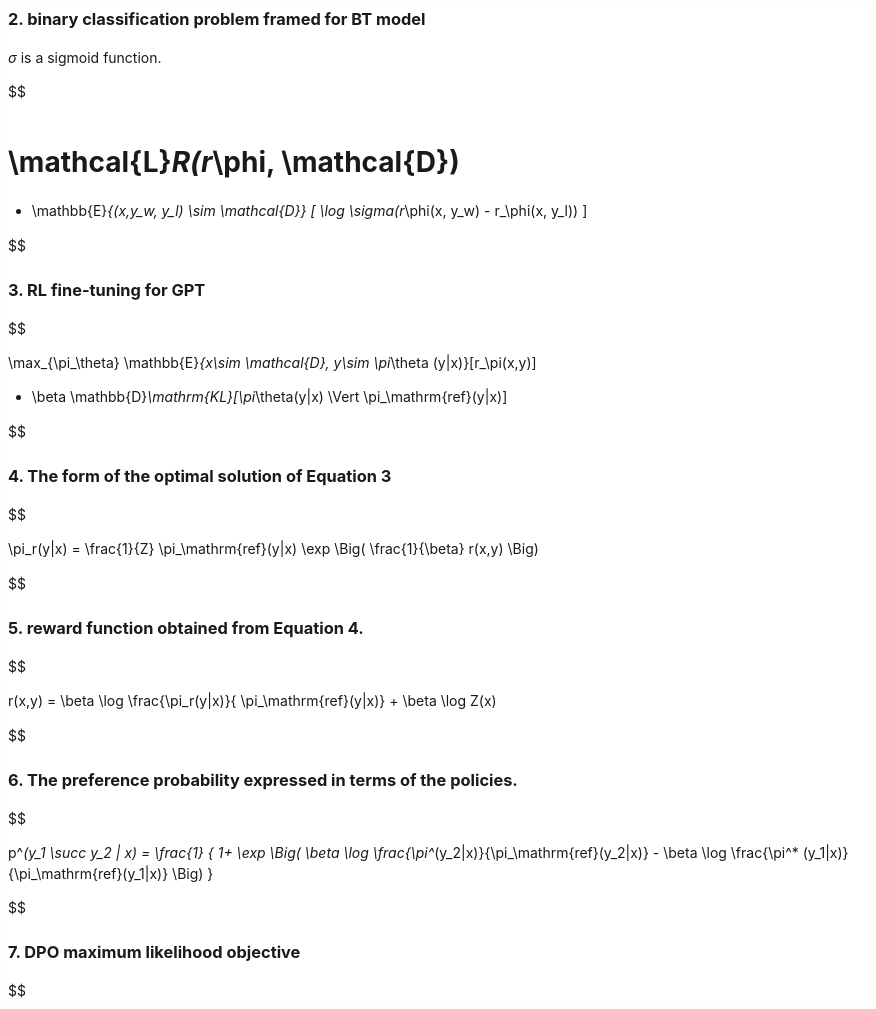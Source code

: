 
### 2. binary classification problem framed for BT model

$\sigma$ is a sigmoid function.

$$ 

\mathcal{L}_R(r_\phi, \mathcal{D}) 
= 
- \mathbb{E}_{(x,y_w, y_l) \sim \mathcal{D}}
[
    \log \sigma(r_\phi(x, y_w) - r_\phi(x, y_l))
]

$$  

### 3. RL fine-tuning for GPT 

$$ 

\max_{\pi_\theta} \mathbb{E}_{x\sim \mathcal{D}, y\sim \pi_\theta (y|x)}[r_\pi(x,y)] 
- \beta \mathbb{D}_\mathrm{KL}[\pi_\theta(y|x) \Vert \pi_\mathrm{ref}(y|x)]

$$  


### 4. The form of the optimal solution of Equation 3

$$ 

\pi_r(y|x) = \frac{1}{Z} \pi_\mathrm{ref}(y|x) \exp \Big( \frac{1}{\beta} r(x,y) \Big)

$$  

### 5. reward function obtained from Equation 4. 

$$ 

r(x,y) = \beta \log \frac{\pi_r(y|x)}{ \pi_\mathrm{ref}(y|x)} + \beta \log Z(x)

$$  

### 6. The preference probability expressed in terms of the policies.

$$ 

p^*(y_1 \succ y_2 | x) = \frac{1}
            {
                1+ \exp \Big( \beta \log \frac{\pi^*(y_2|x)}{\pi_\mathrm{ref}(y_2|x)} 
                - \beta \log \frac{\pi^* (y_1|x)}{\pi_\mathrm{ref}(y_1|x)} \Big)
            }

$$  

### 7. DPO maximum likelihood objective 

$$ 
